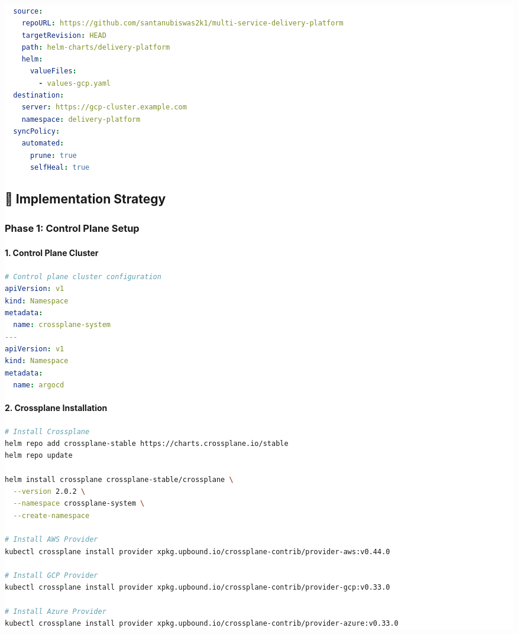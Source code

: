 ```yaml
  source:
    repoURL: https://github.com/santanubiswas2k1/multi-service-delivery-platform
    targetRevision: HEAD
    path: helm-charts/delivery-platform
    helm:
      valueFiles:
        - values-gcp.yaml
  destination:
    server: https://gcp-cluster.example.com
    namespace: delivery-platform
  syncPolicy:
    automated:
      prune: true
      selfHeal: true
```

## 🚀 Implementation Strategy

### **Phase 1: Control Plane Setup**

#### **1. Control Plane Cluster**
```yaml
# Control plane cluster configuration
apiVersion: v1
kind: Namespace
metadata:
  name: crossplane-system
---
apiVersion: v1
kind: Namespace
metadata:
  name: argocd
```

#### **2. Crossplane Installation**
```bash
# Install Crossplane
helm repo add crossplane-stable https://charts.crossplane.io/stable
helm repo update

helm install crossplane crossplane-stable/crossplane \
  --version 2.0.2 \
  --namespace crossplane-system \
  --create-namespace

# Install AWS Provider
kubectl crossplane install provider xpkg.upbound.io/crossplane-contrib/provider-aws:v0.44.0

# Install GCP Provider
kubectl crossplane install provider xpkg.upbound.io/crossplane-contrib/provider-gcp:v0.33.0

# Install Azure Provider
kubectl crossplane install provider xpkg.upbound.io/crossplane-contrib/provider-azure:v0.33.0
```
